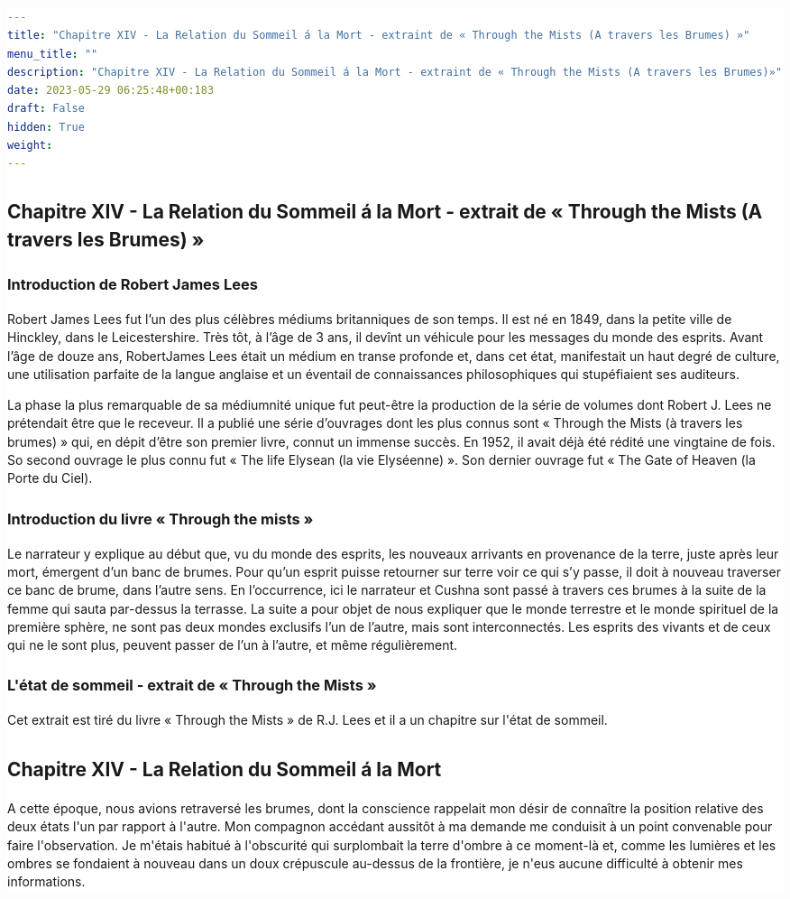 ```yaml
---
title: "Chapitre XIV - La Relation du Sommeil á la Mort - extraint de « Through the Mists (A travers les Brumes) »"
menu_title: ""
description: "Chapitre XIV - La Relation du Sommeil á la Mort - extraint de « Through the Mists (A travers les Brumes)»"
date: 2023-05-29 06:25:48+00:183
draft: False
hidden: True
weight:
---
```

## Chapitre XIV - La Relation du Sommeil á la Mort - extrait de « Through the Mists (A travers les Brumes) »

### Introduction de Robert James Lees

Robert James Lees fut l’un des plus célèbres médiums britanniques de son temps. Il est né en 1849, dans la petite ville de Hinckley, dans le Leicestershire. Très tôt, à l’âge de 3 ans, il devînt un véhicule pour les messages du monde des esprits. Avant l’âge de douze ans, RobertJames Lees était un médium en transe profonde et, dans cet état, manifestait un haut degré de culture, une utilisation parfaite de la langue anglaise et un éventail de connaissances philosophiques qui stupéfiaient ses auditeurs.

La phase la plus remarquable de sa médiumnité unique fut peut-être la production de la série de volumes dont Robert J. Lees ne prétendait être que le receveur. Il a publié une série d’ouvrages dont les plus connus sont « Through the Mists (à travers les brumes) » qui, en dépit d’être son premier livre, connut un immense succès. En 1952, il avait déjà été rédité une vingtaine de fois. So second ouvrage le plus connu fut « The life Elysean (la vie Elyséenne) ». Son dernier ouvrage fut « The Gate of Heaven (la Porte du Ciel).

### Introduction du livre « Through the mists »

Le narrateur y explique au début que, vu du monde des esprits, les nouveaux arrivants en provenance de la terre, juste après leur mort, émergent d’un banc de brumes. Pour qu’un esprit puisse retourner sur terre voir ce qui s’y passe, il doit à nouveau traverser ce banc de brume, dans l’autre sens. En l’occurrence, ici le narrateur et Cushna sont passé à travers ces brumes à la suite de la femme qui sauta par-dessus la terrasse. La suite a pour objet de nous expliquer que le monde terrestre et le monde spirituel de la première sphère, ne sont pas deux mondes exclusifs l’un de l’autre, mais sont interconnectés. Les esprits des vivants et de ceux qui ne le sont plus, peuvent passer de l’un à l’autre, et même régulièrement.

### L'état de sommeil - extrait de « Through the Mists »

Cet extrait est tiré du livre « Through the Mists » de R.J. Lees et il a un chapitre sur l'état de sommeil.

## Chapitre XIV - La Relation du Sommeil á la Mort

A cette époque, nous avions retraversé les brumes, dont la conscience rappelait mon désir de connaître la position relative des deux états l'un par rapport à l'autre. Mon compagnon accédant aussitôt à ma demande me conduisit à un point convenable pour faire l'observation. Je m'étais habitué à l'obscurité qui surplombait la terre d'ombre à ce moment-là et, comme les lumières et les ombres se fondaient à nouveau dans un doux crépuscule au-dessus de la frontière, je n'eus aucune difficulté à obtenir mes informations.
